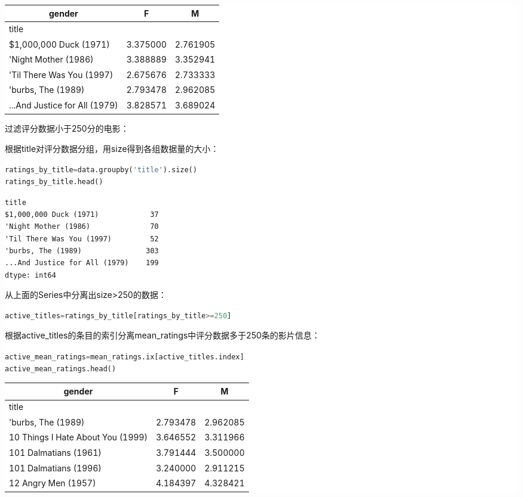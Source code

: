 | gender                        | F        | M        |
| ----------------------------- | -------- | -------- |
| title                         |          |          |
| $1,000,000 Duck (1971)        | 3.375000 | 2.761905 |
| 'Night Mother (1986)          | 3.388889 | 3.352941 |
| 'Til There Was You (1997)     | 2.675676 | 2.733333 |
| 'burbs, The (1989)            | 2.793478 | 2.962085 |
| ...And Justice for All (1979) | 3.828571 | 3.689024 |

过滤评分数据小于250分的电影：

根据title对评分数据分组，用size得到各组数据量的大小：

```python
ratings_by_title=data.groupby('title').size()
ratings_by_title.head()
```

```
title
$1,000,000 Duck (1971)            37
'Night Mother (1986)              70
'Til There Was You (1997)         52
'burbs, The (1989)               303
...And Justice for All (1979)    199
dtype: int64
```

从上面的Series中分离出size>250的数据：

```python
active_titles=ratings_by_title[ratings_by_title>=250]
```

根据active_titles的条目的索引分离mean_ratings中评分数据多于250条的影片信息：

```python
active_mean_ratings=mean_ratings.ix[active_titles.index]
active_mean_ratings.head()
```

| gender                            | F        | M        |
| --------------------------------- | -------- | -------- |
| title                             |          |          |
| 'burbs, The (1989)                | 2.793478 | 2.962085 |
| 10 Things I Hate About You (1999) | 3.646552 | 3.311966 |
| 101 Dalmatians (1961)             | 3.791444 | 3.500000 |
| 101 Dalmatians (1996)             | 3.240000 | 2.911215 |
| 12 Angry Men (1957)               | 4.184397 | 4.328421 |
